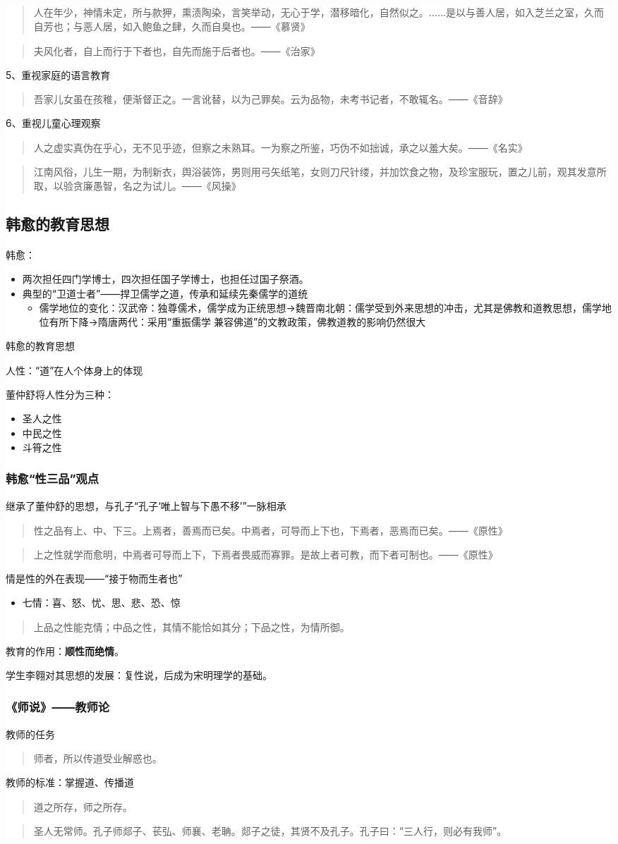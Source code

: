 > 人在年少，神情未定，所与款狎，熏渍陶染，言笑举动，无心于学，潜移暗化，自然似之。……是以与善人居，如入芝兰之室，久而自芳也；与恶人居，如入鲍鱼之肆，久而自臭也。——《慕贤》
 
> 夫风化者，自上而行于下者也，自先而施于后者也。——《治家》

5、重视家庭的语言教育

> 吾家儿女虽在孩稚，便渐督正之。一言讹替，以为己罪矣。云为品物，未考书记者，不敢辄名。——《音辞》

6、重视儿童心理观察

> 人之虚实真伪在乎心，无不见乎迹，但察之未熟耳。一为察之所鉴，巧伪不如拙诚，承之以羞大矣。——《名实》

> 江南风俗，儿生一期，为制新衣，舆浴装饰，男则用弓矢纸笔，女则刀尺针缕，并加饮食之物，及珍宝服玩，置之儿前，观其发意所取，以验贪廉愚智，名之为试儿。——《风操》

## 韩愈的教育思想

韩愈：
- 两次担任四门学博士，四次担任国子学博士，也担任过国子祭酒。
- 典型的“卫道士者”——捍卫儒学之道，传承和延续先秦儒学的道统
	- 儒学地位的变化：汉武帝：独尊儒术，儒学成为正统思想→魏晋南北朝：儒学受到外来思想的冲击，尤其是佛教和道教思想，儒学地位有所下降→隋唐两代：采用“重振儒学 兼容佛道”的文教政策，佛教道教的影响仍然很大

韩愈的教育思想

人性：“道”在人个体身上的体现

董仲舒将人性分为三种：
- 圣人之性
- 中民之性
- 斗筲之性

### 韩愈“**性三品**”观点

继承了董仲舒的思想，与孔子“孔子‘唯上智与下愚不移’”一脉相承

> 性之品有上、中、下三。上焉者，善焉而已矣。中焉者，可导而上下也，下焉者，恶焉而已矣。——《原性》

> 上之性就学而愈明，中焉者可导而上下，下焉者畏威而寡罪。是故上者可教，而下者可制也。——《原性》

情是性的外在表现——“接于物而生者也”
- 七情：喜、怒、忧、思、悲、恐、惊

> 上品之性能克情；中品之性，其情不能恰如其分；下品之性，为情所御。

教育的作用：**顺性而绝情**。

学生李翱对其思想的发展：复性说，后成为宋明理学的基础。

### 《师说》——教师论

教师的任务

> 师者，所以传道受业解惑也。

教师的标准：掌握道、传播道

> 道之所存，师之所存。

> 圣人无常师。孔子师郯子、苌弘、师襄、老聃。郯子之徒，其贤不及孔子。孔子曰：“三人行，则必有我师”。
